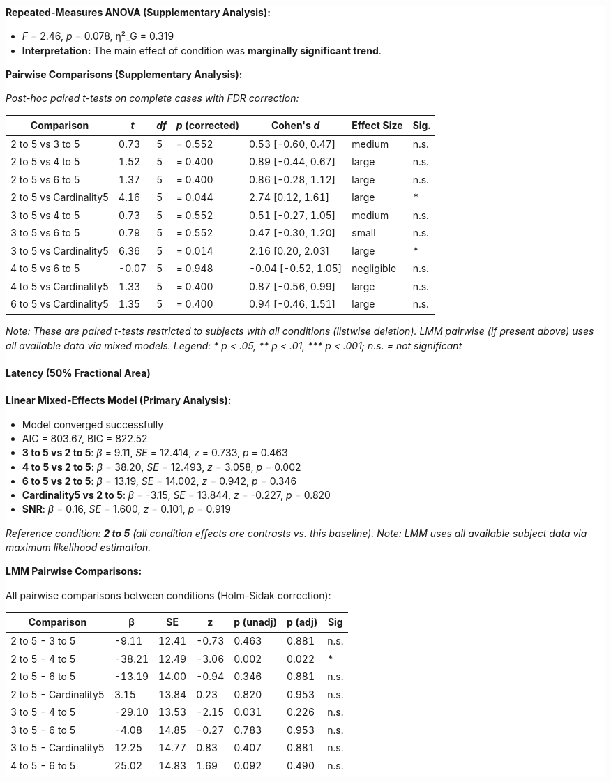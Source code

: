 
**Repeated-Measures ANOVA (Supplementary Analysis):**

- *F* = 2.46, *p* = 0.078, η²_G = 0.319
- **Interpretation:** The main effect of condition was **marginally significant trend**.

**Pairwise Comparisons (Supplementary Analysis):**

_Post-hoc paired t-tests on complete cases with FDR correction:_

| Comparison | *t* | *df* | *p* (corrected) | Cohen's *d* | Effect Size | Sig. |
|------------|-----|------|----------------|-------------|-------------|------|
| 2 to 5 vs 3 to 5 | 0.73 | 5 | = 0.552 | 0.53 [-0.60, 0.47] | medium | n.s. |
| 2 to 5 vs 4 to 5 | 1.52 | 5 | = 0.400 | 0.89 [-0.44, 0.67] | large | n.s. |
| 2 to 5 vs 6 to 5 | 1.37 | 5 | = 0.400 | 0.86 [-0.28, 1.12] | large | n.s. |
| 2 to 5 vs Cardinality5 | 4.16 | 5 | = 0.044 | 2.74 [0.12, 1.61] | large | * |
| 3 to 5 vs 4 to 5 | 0.73 | 5 | = 0.552 | 0.51 [-0.27, 1.05] | medium | n.s. |
| 3 to 5 vs 6 to 5 | 0.79 | 5 | = 0.552 | 0.47 [-0.30, 1.20] | small | n.s. |
| 3 to 5 vs Cardinality5 | 6.36 | 5 | = 0.014 | 2.16 [0.20, 2.03] | large | * |
| 4 to 5 vs 6 to 5 | -0.07 | 5 | = 0.948 | -0.04 [-0.52, 1.05] | negligible | n.s. |
| 4 to 5 vs Cardinality5 | 1.33 | 5 | = 0.400 | 0.87 [-0.56, 0.99] | large | n.s. |
| 6 to 5 vs Cardinality5 | 1.35 | 5 | = 0.400 | 0.94 [-0.46, 1.51] | large | n.s. |

_Note: These are paired t-tests restricted to subjects with all conditions (listwise deletion). LMM pairwise (if present above) uses all available data via mixed models._
_Legend: * p < .05, ** p < .01, *** p < .001; n.s. = not significant_

#### Latency (50% Fractional Area)

**Linear Mixed-Effects Model (Primary Analysis):**

- Model converged successfully
- AIC = 803.67, BIC = 822.52
- **3 to 5 vs 2 to 5**: *β* = 9.11, *SE* = 12.414, *z* = 0.733, *p* = 0.463
- **4 to 5 vs 2 to 5**: *β* = 38.20, *SE* = 12.493, *z* = 3.058, *p* = 0.002
- **6 to 5 vs 2 to 5**: *β* = 13.19, *SE* = 14.002, *z* = 0.942, *p* = 0.346
- **Cardinality5 vs 2 to 5**: *β* = -3.15, *SE* = 13.844, *z* = -0.227, *p* = 0.820
- **SNR**: *β* = 0.16, *SE* = 1.600, *z* = 0.101, *p* = 0.919

_Reference condition: **2 to 5** (all condition effects are contrasts vs. this baseline)._
_Note: LMM uses all available subject data via maximum likelihood estimation._

**LMM Pairwise Comparisons:**

All pairwise comparisons between conditions (Holm-Sidak correction):

| Comparison | β | SE | z | p (unadj) | p (adj) | Sig |
|------------|---|----|----|-----------|---------|-----|
| 2 to 5 - 3 to 5 | -9.11 | 12.41 | -0.73 | 0.463 | 0.881 | n.s. |
| 2 to 5 - 4 to 5 | -38.21 | 12.49 | -3.06 | 0.002 | 0.022 | * |
| 2 to 5 - 6 to 5 | -13.19 | 14.00 | -0.94 | 0.346 | 0.881 | n.s. |
| 2 to 5 - Cardinality5 | 3.15 | 13.84 | 0.23 | 0.820 | 0.953 | n.s. |
| 3 to 5 - 4 to 5 | -29.10 | 13.53 | -2.15 | 0.031 | 0.226 | n.s. |
| 3 to 5 - 6 to 5 | -4.08 | 14.85 | -0.27 | 0.783 | 0.953 | n.s. |
| 3 to 5 - Cardinality5 | 12.25 | 14.77 | 0.83 | 0.407 | 0.881 | n.s. |
| 4 to 5 - 6 to 5 | 25.02 | 14.83 | 1.69 | 0.092 | 0.490 | n.s. |